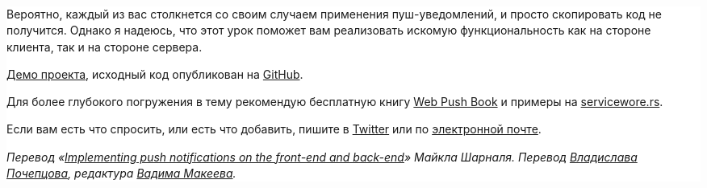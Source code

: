 Вероятно, каждый из вас столкнется со своим случаем применения пуш-уведомлений, и просто скопировать код не получится. Однако я надеюсь, что этот урок поможет вам реализовать искомую функциональность как на стороне клиента, так и на стороне сервера.

[Демо проекта](https://push-notifications-vwursywdxa.now.sh), исходный код опубликован на [GitHub](https://github.com/justmarkup/demos/tree/gh-pages/push-notifications).

Для более глубокого погружения в тему рекомендую бесплатную книгу [Web Push Book](https://web-push-book.gauntface.com) и примеры на [servicewore.rs](https://serviceworke.rs/).

Если вам есть что спросить, или есть что добавить, пишите в [Twitter](https://twitter.com/justmarkup) или по [электронной почте](mailto:hallo@justmarkup.com).

*Перевод «[Implementing push notifications on the front-end and back-end](https://justmarkup.com/log/2017/02/implementing-push-notifications/)» Майкла Шарналя. Перевод [Владислава Почепцова](https://medium.com/@vlad_poe), редактура [Вадима Макеева](https://medium.com/@pepelsbey).*
